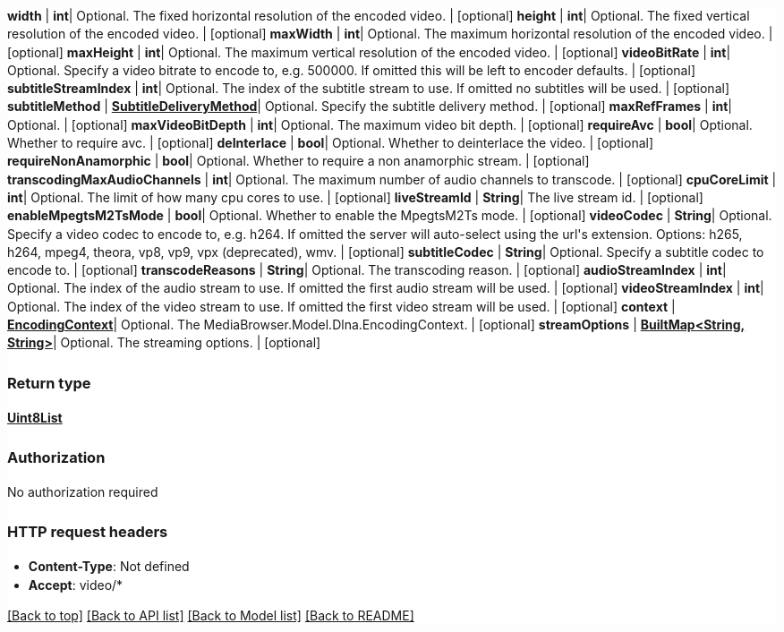  **width** | **int**| Optional. The fixed horizontal resolution of the encoded video. | [optional] 
 **height** | **int**| Optional. The fixed vertical resolution of the encoded video. | [optional] 
 **maxWidth** | **int**| Optional. The maximum horizontal resolution of the encoded video. | [optional] 
 **maxHeight** | **int**| Optional. The maximum vertical resolution of the encoded video. | [optional] 
 **videoBitRate** | **int**| Optional. Specify a video bitrate to encode to, e.g. 500000. If omitted this will be left to encoder defaults. | [optional] 
 **subtitleStreamIndex** | **int**| Optional. The index of the subtitle stream to use. If omitted no subtitles will be used. | [optional] 
 **subtitleMethod** | [**SubtitleDeliveryMethod**](.md)| Optional. Specify the subtitle delivery method. | [optional] 
 **maxRefFrames** | **int**| Optional. | [optional] 
 **maxVideoBitDepth** | **int**| Optional. The maximum video bit depth. | [optional] 
 **requireAvc** | **bool**| Optional. Whether to require avc. | [optional] 
 **deInterlace** | **bool**| Optional. Whether to deinterlace the video. | [optional] 
 **requireNonAnamorphic** | **bool**| Optional. Whether to require a non anamorphic stream. | [optional] 
 **transcodingMaxAudioChannels** | **int**| Optional. The maximum number of audio channels to transcode. | [optional] 
 **cpuCoreLimit** | **int**| Optional. The limit of how many cpu cores to use. | [optional] 
 **liveStreamId** | **String**| The live stream id. | [optional] 
 **enableMpegtsM2TsMode** | **bool**| Optional. Whether to enable the MpegtsM2Ts mode. | [optional] 
 **videoCodec** | **String**| Optional. Specify a video codec to encode to, e.g. h264. If omitted the server will auto-select using the url's extension. Options: h265, h264, mpeg4, theora, vp8, vp9, vpx (deprecated), wmv. | [optional] 
 **subtitleCodec** | **String**| Optional. Specify a subtitle codec to encode to. | [optional] 
 **transcodeReasons** | **String**| Optional. The transcoding reason. | [optional] 
 **audioStreamIndex** | **int**| Optional. The index of the audio stream to use. If omitted the first audio stream will be used. | [optional] 
 **videoStreamIndex** | **int**| Optional. The index of the video stream to use. If omitted the first video stream will be used. | [optional] 
 **context** | [**EncodingContext**](.md)| Optional. The MediaBrowser.Model.Dlna.EncodingContext. | [optional] 
 **streamOptions** | [**BuiltMap&lt;String, String&gt;**](String.md)| Optional. The streaming options. | [optional] 

### Return type

[**Uint8List**](Uint8List.md)

### Authorization

No authorization required

### HTTP request headers

 - **Content-Type**: Not defined
 - **Accept**: video/*

[[Back to top]](#) [[Back to API list]](../README.md#documentation-for-api-endpoints) [[Back to Model list]](../README.md#documentation-for-models) [[Back to README]](../README.md)
